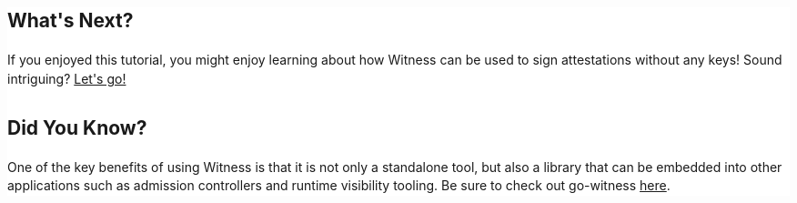 ## What's Next?
If you enjoyed this tutorial, you might enjoy learning about how Witness can be used to sign attestations without any keys! Sound intriguing? [Let's go!](./sigstore-keyless.md)


## Did You Know?
One of the key benefits of using Witness is that it is not only a standalone tool, but also a library that can be embedded into other applications such as admission controllers and runtime visibility tooling. Be sure to check out go-witness [here](https://github.com/in-toto/go-witness).
